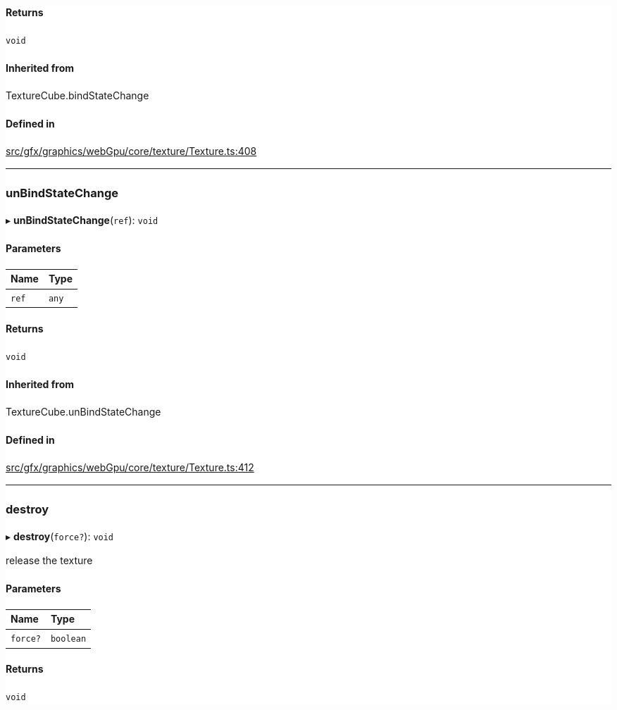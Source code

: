 #### Returns

`void`

#### Inherited from

TextureCube.bindStateChange

#### Defined in

[src/gfx/graphics/webGpu/core/texture/Texture.ts:408](https://github.com/Orillusion/orillusion/blob/main/src/gfx/graphics/webGpu/core/texture/Texture.ts#L408)

___

### unBindStateChange

▸ **unBindStateChange**(`ref`): `void`

#### Parameters

| Name | Type |
| :------ | :------ |
| `ref` | `any` |

#### Returns

`void`

#### Inherited from

TextureCube.unBindStateChange

#### Defined in

[src/gfx/graphics/webGpu/core/texture/Texture.ts:412](https://github.com/Orillusion/orillusion/blob/main/src/gfx/graphics/webGpu/core/texture/Texture.ts#L412)

___

### destroy

▸ **destroy**(`force?`): `void`

release the texture

#### Parameters

| Name | Type |
| :------ | :------ |
| `force?` | `boolean` |

#### Returns

`void`
